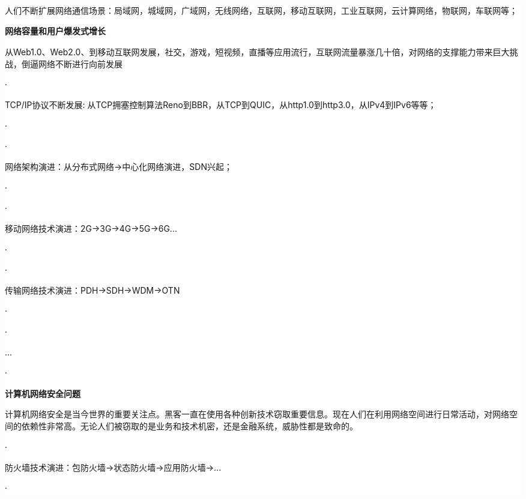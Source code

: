 

人们不断扩展网络通信场景：局域网，城域网，广域网，无线网络，互联网，移动互联网，工业互联网，云计算网络，物联网，车联网等；

 

 

**网络容量和用户爆发式增长**

 

从Web1.0、Web2.0、到移动互联网发展，社交，游戏，短视频，直播等应用流行，互联网流量暴涨几十倍，对网络的支撑能力带来巨大挑战，倒逼网络不断进行向前发展

 

 

 

 

· 

TCP/IP协议不断发展: 从TCP拥塞控制算法Reno到BBR，从TCP到QUIC，从http1.0到http3.0，从IPv4到IPv6等等；

· 

· 

网络架构演进：从分布式网络->中心化网络演进，SDN兴起；

· 

· 

移动网络技术演进：2G->3G->4G->5G->6G...

· 

· 

传输网络技术演进：PDH→SDH->WDM->OTN

· 

· 

...

· 

 

**计算机网络安全问题**

 

计算机网络安全是当今世界的重要关注点。黑客一直在使用各种创新技术窃取重要信息。现在人们在利用网络空间进行日常活动，对网络空间的依赖性非常高。无论人们被窃取的是业务和技术机密，还是金融系统，威胁性都是致命的。

 

 

 

· 

防火墙技术演进：包防火墙->状态防火墙->应用防火墙->...

· 
